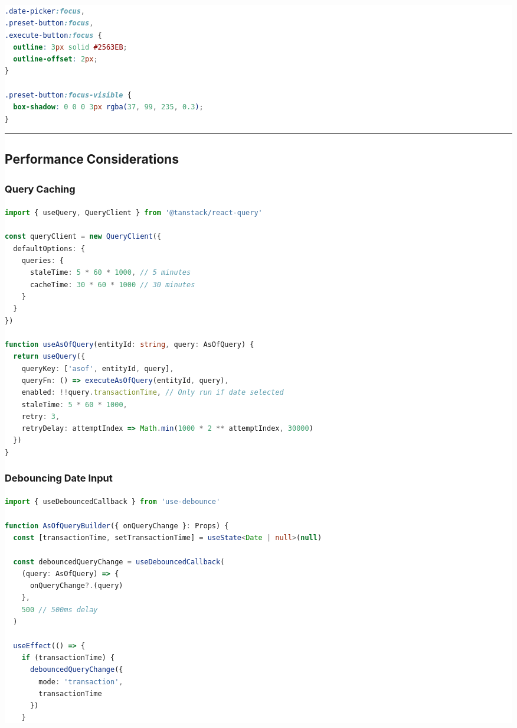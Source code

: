 ```css
.date-picker:focus,
.preset-button:focus,
.execute-button:focus {
  outline: 3px solid #2563EB;
  outline-offset: 2px;
}

.preset-button:focus-visible {
  box-shadow: 0 0 0 3px rgba(37, 99, 235, 0.3);
}
```

---

## Performance Considerations

### Query Caching

```typescript
import { useQuery, QueryClient } from '@tanstack/react-query'

const queryClient = new QueryClient({
  defaultOptions: {
    queries: {
      staleTime: 5 * 60 * 1000, // 5 minutes
      cacheTime: 30 * 60 * 1000 // 30 minutes
    }
  }
})

function useAsOfQuery(entityId: string, query: AsOfQuery) {
  return useQuery({
    queryKey: ['asof', entityId, query],
    queryFn: () => executeAsOfQuery(entityId, query),
    enabled: !!query.transactionTime, // Only run if date selected
    staleTime: 5 * 60 * 1000,
    retry: 3,
    retryDelay: attemptIndex => Math.min(1000 * 2 ** attemptIndex, 30000)
  })
}
```

### Debouncing Date Input

```typescript
import { useDebouncedCallback } from 'use-debounce'

function AsOfQueryBuilder({ onQueryChange }: Props) {
  const [transactionTime, setTransactionTime] = useState<Date | null>(null)

  const debouncedQueryChange = useDebouncedCallback(
    (query: AsOfQuery) => {
      onQueryChange?.(query)
    },
    500 // 500ms delay
  )

  useEffect(() => {
    if (transactionTime) {
      debouncedQueryChange({
        mode: 'transaction',
        transactionTime
      })
    }
```